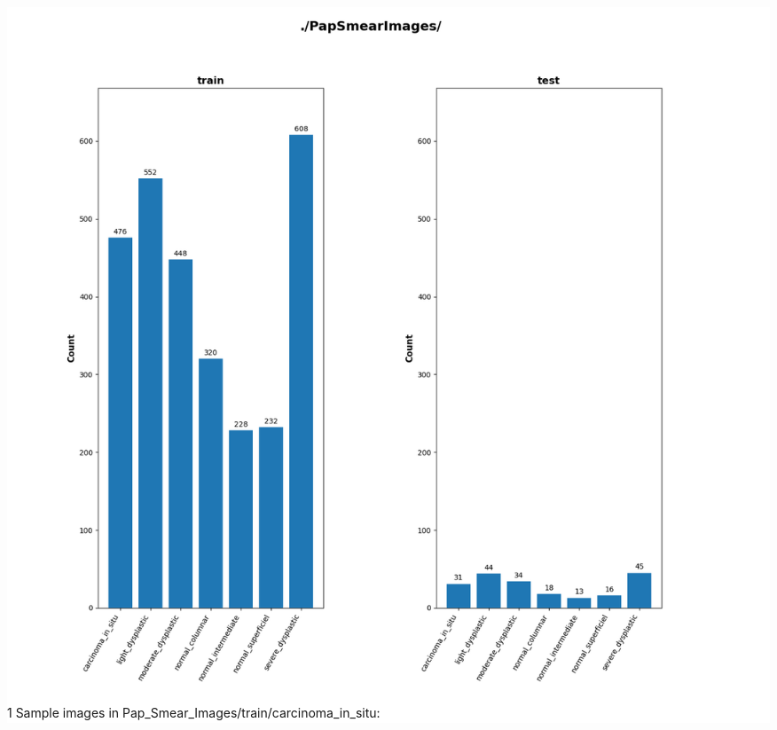<img src="./projects/Pap-Smear/_PapSmearImages_.png" width="820" height="auto">
<br>
<br>
1 Sample images in Pap_Smear_Images/train/carcinoma_in_situ:<br>